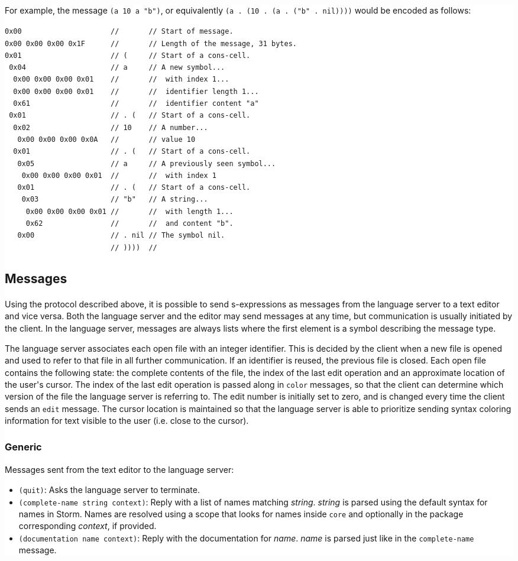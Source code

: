 For example, the message `(a 10 a "b")`, or equivalently `(a . (10 . (a . ("b" . nil))))`
would be encoded as follows:
```
0x00                     //       // Start of message.
0x00 0x00 0x00 0x1F      //       // Length of the message, 31 bytes.
0x01                     // (     // Start of a cons-cell.
 0x04                    // a     // A new symbol...
  0x00 0x00 0x00 0x01    //       //  with index 1...
  0x00 0x00 0x00 0x01    //       //  identifier length 1...
  0x61                   //       //  identifier content "a"
 0x01                    // . (   // Start of a cons-cell.
  0x02                   // 10    // A number...
   0x00 0x00 0x00 0x0A   //       // value 10
  0x01                   // . (   // Start of a cons-cell.
   0x05                  // a     // A previously seen symbol...
    0x00 0x00 0x00 0x01  //       //  with index 1
   0x01                  // . (   // Start of a cons-cell.
    0x03                 // "b"   // A string...
     0x00 0x00 0x00 0x01 //       //  with length 1...
     0x62                //       //  and content "b".
   0x00                  // . nil // The symbol nil.
                         // ))))  //
```

Messages
---------

Using the protocol described above, it is possible to send s-expressions as messages from the
language server to a text editor and vice versa. Both the language server and the editor may send
messages at any time, but communication is usually initiated by the client. In the language server,
messages are always lists where the first element is a symbol describing the message type.

The language server associates each open file with an integer identifier. This is decided by the
client when a new file is opened and used to refer to that file in all further communication. If an
identifier is reused, the previous file is closed. Each open file contains the following state: the
complete contents of the file, the index of the last edit operation and an approximate location of
the user's cursor. The index of the last edit operation is passed along in `color` messages, so that
the client can determine which version of the file the language server is referring to. The edit
number is initially set to zero, and is changed every time the client sends an `edit` message. The
cursor location is maintained so that the language server is able to prioritize sending syntax
coloring information for text visible to the user (i.e. close to the cursor).

### Generic

Messages sent from the text editor to the language server:

* `(quit)`: Asks the language server to terminate.
* `(complete-name string context)`: Reply with a list of names matching *string*. *string* is parsed using the
  default syntax for names in Storm. Names are resolved using a scope that looks for names inside `core`
  and optionally in the package corresponding *context*, if provided.
* `(documentation name context)`: Reply with the documentation for *name*. *name* is parsed just like
  in the `complete-name` message.
